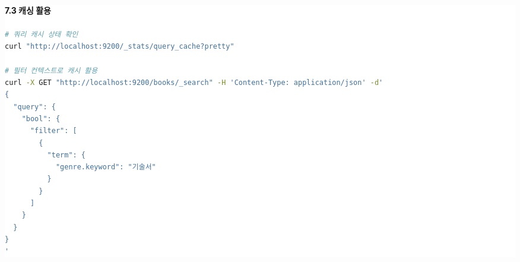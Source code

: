 #### 7.3 캐싱 활용

```bash
# 쿼리 캐시 상태 확인
curl "http://localhost:9200/_stats/query_cache?pretty"

# 필터 컨텍스트로 캐시 활용
curl -X GET "http://localhost:9200/books/_search" -H 'Content-Type: application/json' -d'
{
  "query": {
    "bool": {
      "filter": [
        {
          "term": {
            "genre.keyword": "기술서"
          }
        }
      ]
    }
  }
}
'
```
